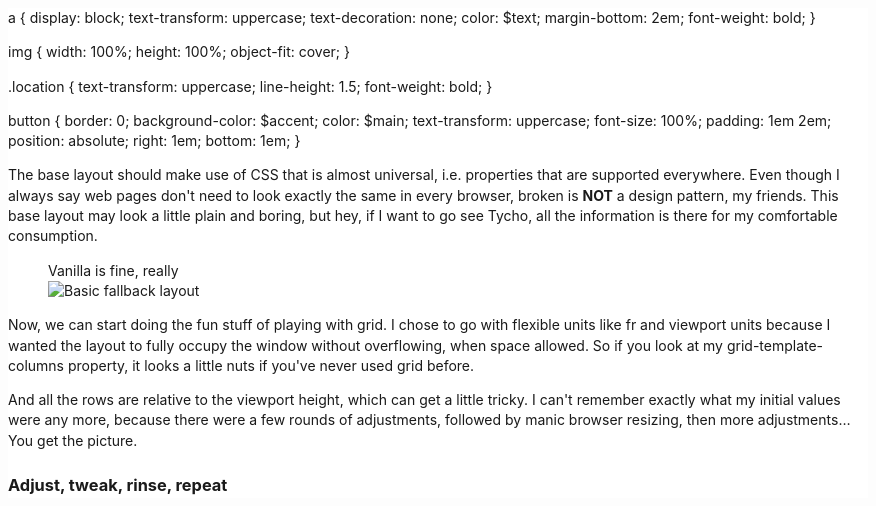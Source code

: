 a {
  display: block;
  text-transform: uppercase;
  text-decoration: none;
  color: $text;
  margin-bottom: 2em;
  font-weight: bold;
}

img {
  width: 100%;
  height: 100%;
  object-fit: cover;
}

.location {
  text-transform: uppercase;
  line-height: 1.5;
  font-weight: bold;
}

button {
  border: 0;
  background-color: $accent;
  color: $main;
  text-transform: uppercase;
  font-size: 100%;
  padding: 1em 2em;
  position: absolute;
  right: 1em;
  bottom: 1em;
}</code></pre>

The base layout should make use of CSS that is almost universal, i.e. properties that are supported everywhere. Even though I always say web pages don't need to look exactly the same in every browser, broken is **NOT** a design pattern, my friends. This base layout may look a little plain and boring, but hey, if I want to go see Tycho, all the information is there for my comfortable consumption.

<figure>
    <figcaption>Vanilla is fine, really</figcaption>
    <img srcset="/assets/images/posts/design-grid/fallback-480.jpg 480w, /assets/images/posts/design-grid/fallback-640.jpg 640w, /assets/images/posts/design-grid/fallback-960.jpg 960w" sizes="(max-width: 400px) 100vw, (max-width: 960px) 75vw, 640px" src="/assets/images/posts/design-grid/fallback-640.jpg" alt="Basic fallback layout" />
</figure>

Now, we can start doing the fun stuff of playing with grid. I chose to go with flexible units like fr and viewport units because I wanted the layout to fully occupy the window without overflowing, when space allowed. So if you look at my grid-template-columns property, it looks a little nuts if you've never used grid before.

And all the rows are relative to the viewport height, which can get a little tricky. I can't remember exactly what my initial values were any more, because there were a few rounds of adjustments, followed by manic browser resizing, then more adjustments… You get the picture.

### Adjust, tweak, rinse, repeat
